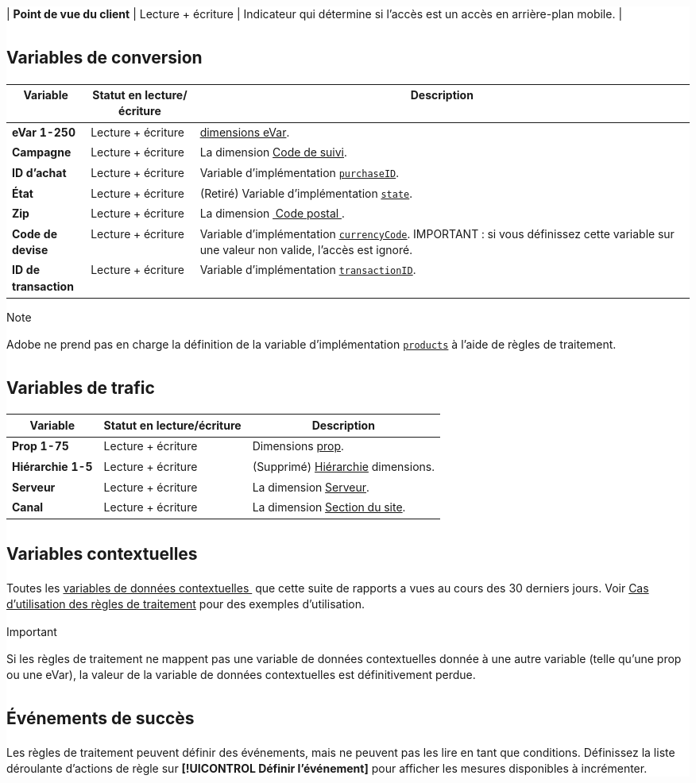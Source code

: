 | **Point de vue du client** | Lecture + écriture | Indicateur qui détermine si l’accès est un accès en arrière-plan mobile. |

## Variables de conversion

| Variable | Statut en lecture/écriture | Description |
| --- | --- | --- |
| **eVar 1-250** | Lecture + écriture | [dimensions eVar](/help/components/dimensions/evar.md). |
| **Campagne** | Lecture + écriture | La dimension [Code de suivi](/help/components/dimensions/tracking-code.md). |
| **ID d’achat** | Lecture + écriture | Variable d’implémentation [`purchaseID`](/help/implement/vars/page-vars/purchaseid.md). |
| **État** | Lecture + écriture | (Retiré) Variable d’implémentation [`state`](/help/implement/vars/page-vars/state.md). |
| **Zip** | Lecture + écriture | La dimension [&#x200B; Code postal &#x200B;](/help/components/dimensions/zip-code.md). |
| **Code de devise** | Lecture + écriture | Variable d’implémentation [`currencyCode`](/help/implement/vars/config-vars/currencycode.md). IMPORTANT : si vous définissez cette variable sur une valeur non valide, l’accès est ignoré. |
| **ID de transaction** | Lecture + écriture | Variable d’implémentation [`transactionID`](/help/import/data-sources/transactionid.md). |

>[!NOTE]
>Adobe ne prend pas en charge la définition de la variable d’implémentation [`products`](/help/implement/vars/page-vars/products.md) à l’aide de règles de traitement.

## Variables de trafic

| Variable | Statut en lecture/écriture | Description |
| --- | --- | --- |
| **Prop 1-75** | Lecture + écriture | Dimensions [prop](/help/components/dimensions/prop.md). |
| **Hiérarchie 1-5** | Lecture + écriture | (Supprimé) [Hiérarchie](/help/components/dimensions/hierarchy.md) dimensions. |
| **Serveur** | Lecture + écriture | La dimension [Serveur](/help/components/dimensions/server.md). |
| **Canal** | Lecture + écriture | La dimension [Section du site](/help/components/dimensions/site-section.md). |

## Variables contextuelles

Toutes les [&#x200B; variables de données contextuelles &#x200B;](/help/implement/vars/page-vars/contextdata.md) que cette suite de rapports a vues au cours des 30 derniers jours. Voir [Cas d’utilisation des règles de traitement](pr-use-cases.md) pour des exemples d’utilisation.

>[!IMPORTANT]
>
>Si les règles de traitement ne mappent pas une variable de données contextuelles donnée à une autre variable (telle qu’une prop ou une eVar), la valeur de la variable de données contextuelles est définitivement perdue.

## Événements de succès

Les règles de traitement peuvent définir des événements, mais ne peuvent pas les lire en tant que conditions. Définissez la liste déroulante d’actions de règle sur **[!UICONTROL Définir l’événement]** pour afficher les mesures disponibles à incrémenter.
